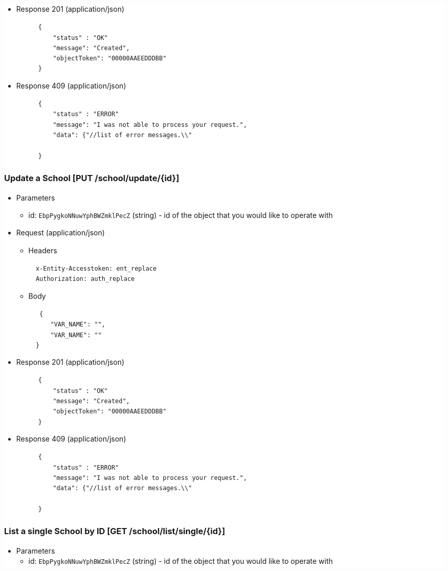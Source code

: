 + Response 201 (application/json)

            {
                "status" : "OK"
                "message": "Created",
                "objectToken": "00000AAEEDDDBB"
            }
            
+ Response 409 (application/json)

            {
                "status" : "ERROR"
                "message": "I was not able to process your request.",
                "data": {"//list of error messages.\\"
                
            }
            
### Update a School  [PUT /school/update/{id}]

+ Parameters
    + id: `EbpPygkoNNuwYphBWZmklPecZ` (string) - id of the object that you would like to operate with

+ Request (application/json)

    + Headers
    
            x-Entity-Accesstoken: ent_replace
            Authorization: auth_replace

    + Body
       
             {
                "VAR_NAME": "",
                "VAR_NAME": ""
            }
            
+ Response 201 (application/json)

            {
                "status" : "OK"
                "message": "Created",
                "objectToken": "00000AAEEDDDBB"
            }
            
+ Response 409 (application/json)

            {
                "status" : "ERROR"
                "message": "I was not able to process your request.",
                "data": {"//list of error messages.\\"
                
            }
            
### List a single School by ID [GET /school/list/single/{id}]

+ Parameters
    + id: `EbpPygkoNNuwYphBWZmklPecZ` (string) - id of the object that you would like to operate with
    